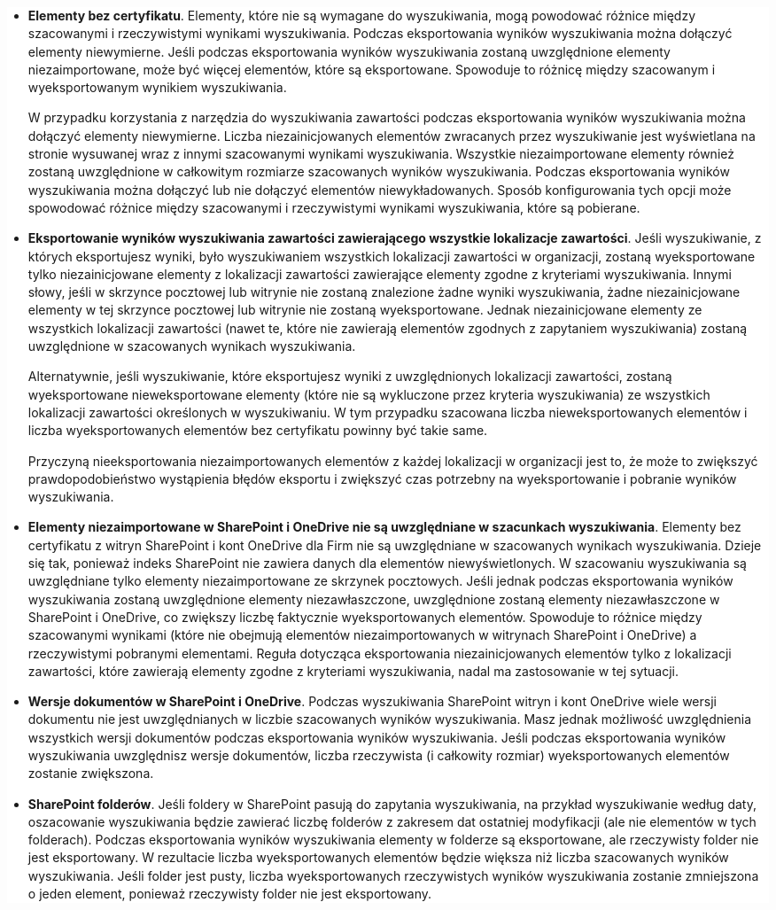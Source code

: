 - **Elementy bez certyfikatu**. Elementy, które nie są wymagane do wyszukiwania, mogą powodować różnice między szacowanymi i rzeczywistymi wynikami wyszukiwania. Podczas eksportowania wyników wyszukiwania można dołączyć elementy niewymierne. Jeśli podczas eksportowania wyników wyszukiwania zostaną uwzględnione elementy niezaimportowane, może być więcej elementów, które są eksportowane. Spowoduje to różnicę między szacowanym i wyeksportowanym wynikiem wyszukiwania.

    W przypadku korzystania z narzędzia do wyszukiwania zawartości podczas eksportowania wyników wyszukiwania można dołączyć elementy niewymierne. Liczba niezainicjowanych elementów zwracanych przez wyszukiwanie jest wyświetlana na stronie wysuwanej wraz z innymi szacowanymi wynikami wyszukiwania. Wszystkie niezaimportowane elementy również zostaną uwzględnione w całkowitym rozmiarze szacowanych wyników wyszukiwania. Podczas eksportowania wyników wyszukiwania można dołączyć lub nie dołączyć elementów niewykładowanych. Sposób konfigurowania tych opcji może spowodować różnice między szacowanymi i rzeczywistymi wynikami wyszukiwania, które są pobierane.

- **Eksportowanie wyników wyszukiwania zawartości zawierającego wszystkie lokalizacje zawartości**. Jeśli wyszukiwanie, z których eksportujesz wyniki, było wyszukiwaniem wszystkich lokalizacji zawartości w organizacji, zostaną wyeksportowane tylko niezainicjowane elementy z lokalizacji zawartości zawierające elementy zgodne z kryteriami wyszukiwania. Innymi słowy, jeśli w skrzynce pocztowej lub witrynie nie zostaną znalezione żadne wyniki wyszukiwania, żadne niezainicjowane elementy w tej skrzynce pocztowej lub witrynie nie zostaną wyeksportowane. Jednak niezainicjowane elementy ze wszystkich lokalizacji zawartości (nawet te, które nie zawierają elementów zgodnych z zapytaniem wyszukiwania) zostaną uwzględnione w szacowanych wynikach wyszukiwania.

    Alternatywnie, jeśli wyszukiwanie, które eksportujesz wyniki z uwzględnionych lokalizacji zawartości, zostaną wyeksportowane nieweksportowane elementy (które nie są wykluczone przez kryteria wyszukiwania) ze wszystkich lokalizacji zawartości określonych w wyszukiwaniu. W tym przypadku szacowana liczba nieweksportowanych elementów i liczba wyeksportowanych elementów bez certyfikatu powinny być takie same.

    Przyczyną nieeksportowania niezaimportowanych elementów z każdej lokalizacji w organizacji jest to, że może to zwiększyć prawdopodobieństwo wystąpienia błędów eksportu i zwiększyć czas potrzebny na wyeksportowanie i pobranie wyników wyszukiwania.

- **Elementy niezaimportowane w SharePoint i OneDrive nie są uwzględniane w szacunkach wyszukiwania**. Elementy bez certyfikatu z witryn SharePoint i kont OneDrive dla Firm nie są uwzględniane w szacowanych wynikach wyszukiwania. Dzieje się tak, ponieważ indeks SharePoint nie zawiera danych dla elementów niewyświetlonych. W szacowaniu wyszukiwania są uwzględniane tylko elementy niezaimportowane ze skrzynek pocztowych. Jeśli jednak podczas eksportowania wyników wyszukiwania zostaną uwzględnione elementy niezawłaszczone, uwzględnione zostaną elementy niezawłaszczone w SharePoint i OneDrive, co zwiększy liczbę faktycznie wyeksportowanych elementów. Spowoduje to różnice między szacowanymi wynikami (które nie obejmują elementów niezaimportowanych w witrynach SharePoint i OneDrive) a rzeczywistymi pobranymi elementami. Reguła dotycząca eksportowania niezainicjowanych elementów tylko z lokalizacji zawartości, które zawierają elementy zgodne z kryteriami wyszukiwania, nadal ma zastosowanie w tej sytuacji.

- **Wersje dokumentów w SharePoint i OneDrive**. Podczas wyszukiwania SharePoint witryn i kont OneDrive wiele wersji dokumentu nie jest uwzględnianych w liczbie szacowanych wyników wyszukiwania. Masz jednak możliwość uwzględnienia wszystkich wersji dokumentów podczas eksportowania wyników wyszukiwania. Jeśli podczas eksportowania wyników wyszukiwania uwzględnisz wersje dokumentów, liczba rzeczywista (i całkowity rozmiar) wyeksportowanych elementów zostanie zwiększona.

- **SharePoint folderów**. Jeśli foldery w SharePoint pasują do zapytania wyszukiwania, na przykład wyszukiwanie według daty, oszacowanie wyszukiwania będzie zawierać liczbę folderów z zakresem dat ostatniej modyfikacji (ale nie elementów w tych folderach). Podczas eksportowania wyników wyszukiwania elementy w folderze są eksportowane, ale rzeczywisty folder nie jest eksportowany. W rezultacie liczba wyeksportowanych elementów będzie większa niż liczba szacowanych wyników wyszukiwania. Jeśli folder jest pusty, liczba wyeksportowanych rzeczywistych wyników wyszukiwania zostanie zmniejszona o jeden element, ponieważ rzeczywisty folder nie jest eksportowany.
